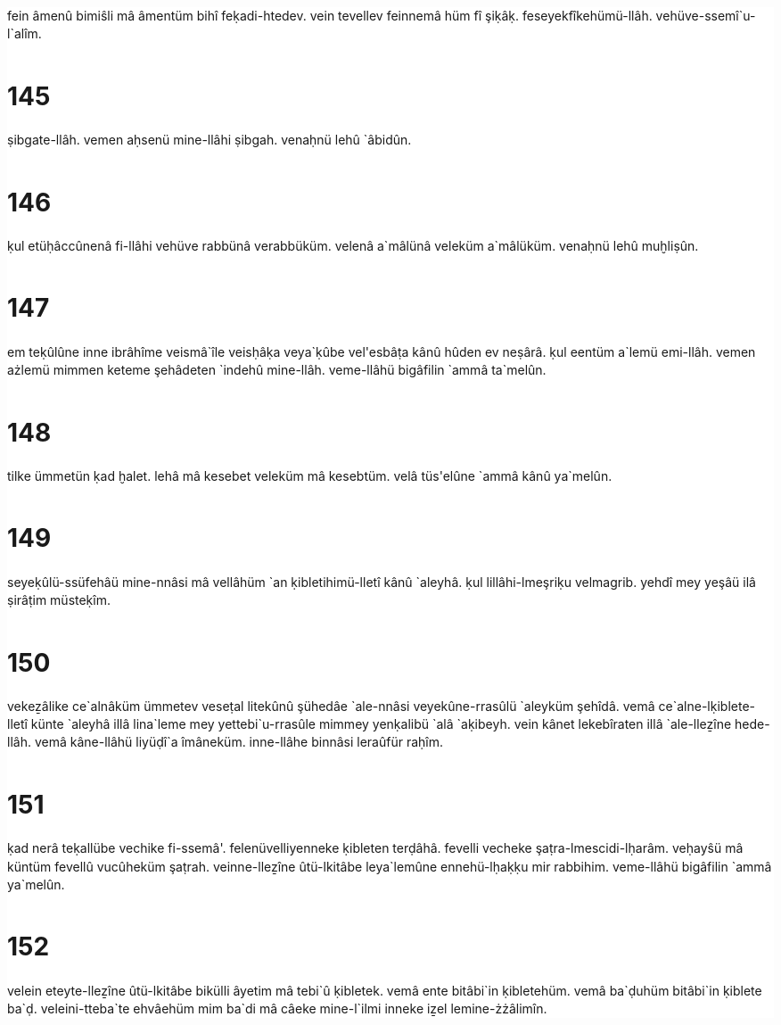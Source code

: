 fein âmenû bimiŝli mâ âmentüm bihî feḳadi-htedev. vein tevellev feinnemâ hüm fî şiḳâḳ. feseyekfîkehümü-llâh. vehüve-ssemî\`u-l\`alîm.

# 145

ṣibgate-llâh. vemen aḥsenü mine-llâhi ṣibgah. venaḥnü lehû \`âbidûn.

# 146

ḳul etüḥâccûnenâ fi-llâhi vehüve rabbünâ verabbüküm. velenâ a\`mâlünâ veleküm a\`mâlüküm. venaḥnü lehû muḫliṣûn.

# 147

em teḳûlûne inne ibrâhîme veismâ\`île veisḥâḳa veya\`ḳûbe vel'esbâṭa kânû hûden ev neṣârâ. ḳul eentüm a\`lemü emi-llâh. vemen ażlemü mimmen keteme şehâdeten \`indehû mine-llâh. veme-llâhü bigâfilin \`ammâ ta\`melûn.

# 148

tilke ümmetün ḳad ḫalet. lehâ mâ kesebet veleküm mâ kesebtüm. velâ tüs'elûne \`ammâ kânû ya\`melûn.

# 149

seyeḳûlü-ssüfehâü mine-nnâsi mâ vellâhüm \`an ḳibletihimü-lletî kânû \`aleyhâ. ḳul lillâhi-lmeşriḳu velmagrib. yehdî mey yeşâü ilâ ṣirâṭim müsteḳîm.

# 150

vekeẕâlike ce\`alnâküm ümmetev veseṭal litekûnû şühedâe \`ale-nnâsi veyekûne-rrasûlü \`aleyküm şehîdâ. vemâ ce\`alne-lḳiblete-lletî künte \`aleyhâ illâ lina\`leme mey yettebi\`u-rrasûle mimmey yenḳalibü \`alâ \`aḳibeyh. vein kânet lekebîraten illâ \`ale-lleẕîne hede-llâh. vemâ kâne-llâhü liyüḍî\`a îmâneküm. inne-llâhe binnâsi leraûfür raḥîm.

# 151

ḳad nerâ teḳallübe vechike fi-ssemâ'. felenüvelliyenneke ḳibleten terḍâhâ. fevelli vecheke şaṭra-lmescidi-lḥarâm. veḥayŝü mâ küntüm fevellû vucûheküm şaṭrah. veinne-lleẕîne ûtü-lkitâbe leya\`lemûne ennehü-lḥaḳḳu mir rabbihim. veme-llâhü bigâfilin \`ammâ ya\`melûn.

# 152

velein eteyte-lleẕîne ûtü-lkitâbe bikülli âyetim mâ tebi\`û ḳibletek. vemâ ente bitâbi\`in ḳibletehüm. vemâ ba\`ḍuhüm bitâbi\`in ḳiblete ba\`ḍ. veleini-tteba\`te ehvâehüm mim ba\`di mâ câeke mine-l\`ilmi inneke iẕel lemine-żżâlimîn.
